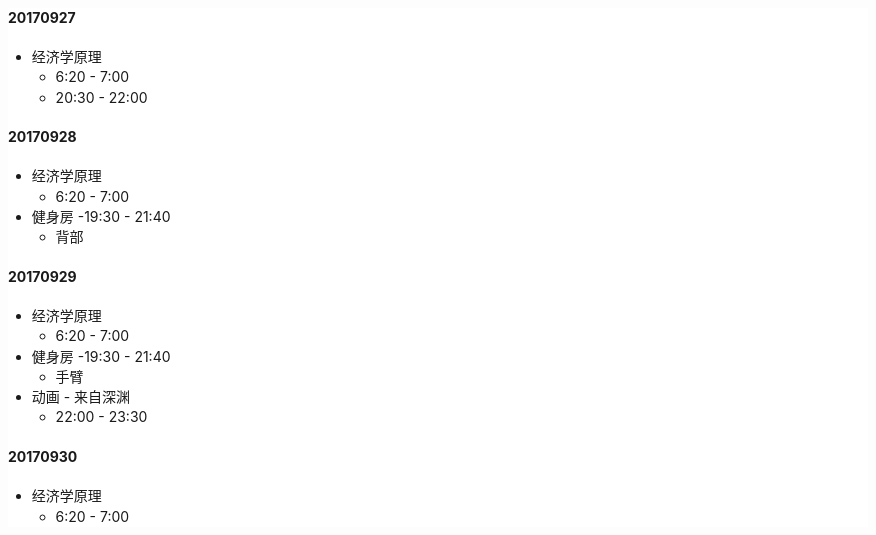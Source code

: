 #### 20170927
- 经济学原理
  - 6:20 - 7:00
  - 20:30 - 22:00
 
#### 20170928
- 经济学原理
  - 6:20 - 7:00
- 健身房
  -19:30 - 21:40
  - 背部
  
#### 20170929
- 经济学原理
  - 6:20 - 7:00
- 健身房
  -19:30 - 21:40
  - 手臂
- 动画 - 来自深渊
  - 22:00 - 23:30
  
#### 20170930
- 经济学原理
  - 6:20 - 7:00